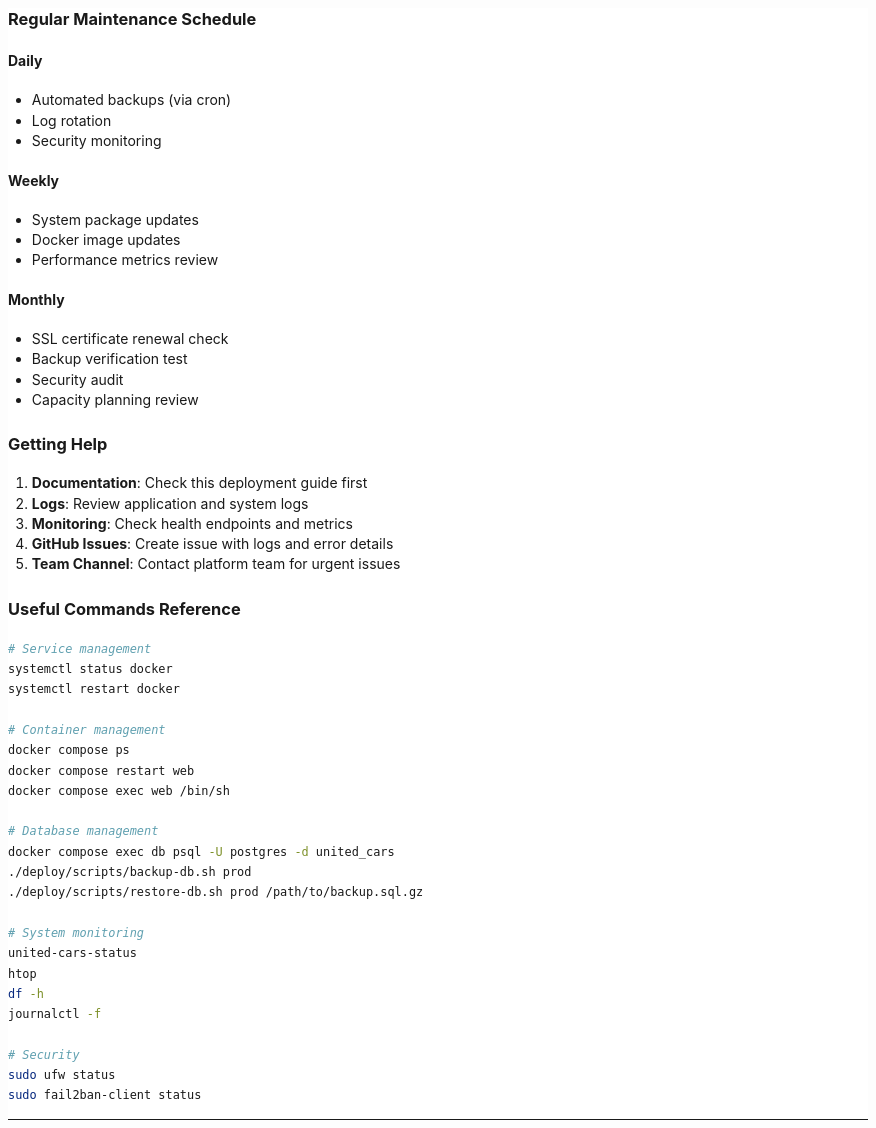 ### Regular Maintenance Schedule

#### Daily
- Automated backups (via cron)
- Log rotation
- Security monitoring

#### Weekly  
- System package updates
- Docker image updates
- Performance metrics review

#### Monthly
- SSL certificate renewal check
- Backup verification test
- Security audit
- Capacity planning review

### Getting Help

1. **Documentation**: Check this deployment guide first
2. **Logs**: Review application and system logs
3. **Monitoring**: Check health endpoints and metrics
4. **GitHub Issues**: Create issue with logs and error details
5. **Team Channel**: Contact platform team for urgent issues

### Useful Commands Reference

```bash
# Service management
systemctl status docker
systemctl restart docker

# Container management  
docker compose ps
docker compose restart web
docker compose exec web /bin/sh

# Database management
docker compose exec db psql -U postgres -d united_cars
./deploy/scripts/backup-db.sh prod
./deploy/scripts/restore-db.sh prod /path/to/backup.sql.gz

# System monitoring
united-cars-status
htop
df -h
journalctl -f

# Security
sudo ufw status
sudo fail2ban-client status
```

---